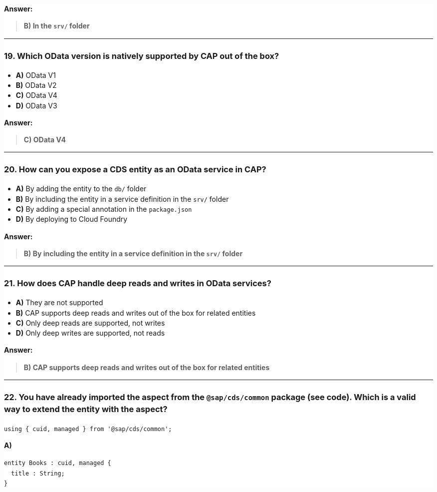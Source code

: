 **Answer:**  
> **B) In the `srv/` folder**

--- 

### 19. Which OData version is natively supported by CAP out of the box?
- **A)** OData V1
- **B)** OData V2
- **C)** OData V4
- **D)** OData V3

**Answer:**  
> **C) OData V4**

---

### 20. How can you expose a CDS entity as an OData service in CAP?
- **A)** By adding the entity to the `db/` folder
- **B)** By including the entity in a service definition in the `srv/` folder
- **C)** By adding a special annotation in the `package.json`
- **D)** By deploying to Cloud Foundry

**Answer:**  
> **B) By including the entity in a service definition in the `srv/` folder**

---

### 21. How does CAP handle deep reads and writes in OData services?
- **A)** They are not supported
- **B)** CAP supports deep reads and writes out of the box for related entities
- **C)** Only deep reads are supported, not writes
- **D)** Only deep writes are supported, not reads

**Answer:**  
> **B) CAP supports deep reads and writes out of the box for related entities**

---

### 22. You have already imported the aspect from the `@sap/cds/common` package (see code). Which is a valid way to extend the entity with the aspect?

```cds
using { cuid, managed } from '@sap/cds/common';
```

**A)**
```cds
entity Books : cuid, managed {
  title : String;
}
```
